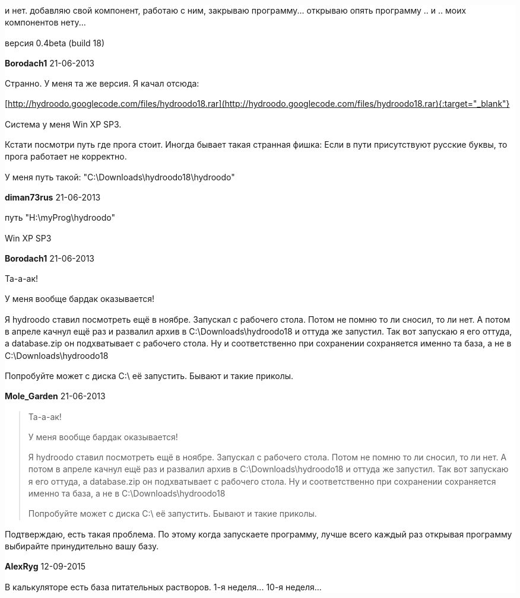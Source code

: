 и нет. добавляю свой компонент, работаю с ним, закрываю программу... открываю опять программу .. и .. моих компонентов нету...

версия 0.4beta (build 18)


**Borodach1** 21-06-2013

Странно. У меня та же версия. Я качал отсюда:

[http://hydroodo.googlecode.com/files/hydroodo18.rar](http://hydroodo.googlecode.com/files/hydroodo18.rar){:target="_blank"}

Система у меня Win XP SP3.

Кстати посмотри путь где прога стоит. Иногда бывает такая странная фишка: Если в пути присутствуют русские буквы, то прога работает не корректно.

У меня путь такой: "C:\Downloads\hydroodo18\hydroodo"


**diman73rus** 21-06-2013

путь "H:\myProg\hydroodo"

Win XP SP3


**Borodach1** 21-06-2013

Та-а-ак!

У меня вообще бардак оказывается!

Я hydroodo ставил посмотреть ещё в ноябре. Запускал с рабочего стола. Потом не помню то ли сносил, то ли нет. А потом в апреле качнул ещё раз и развалил архив в C:\Downloads\hydroodo18 и оттуда же запустил. Так вот запускаю я его оттуда, а database.zip он подхватывает с рабочего стола. Ну и соответственно при сохранении сохраняется именно та база, а не в C:\Downloads\hydroodo18

Попробуйте может с диска C:\ её запустить. Бывают и такие приколы. 


**Mole_Garden** 21-06-2013

> Та-а-ак!
> 
> У меня вообще бардак оказывается!
> 
> Я hydroodo ставил посмотреть ещё в ноябре. Запускал с рабочего стола. Потом не помню то ли сносил, то ли нет. А потом в апреле качнул ещё раз и развалил архив в C:\Downloads\hydroodo18 и оттуда же запустил. Так вот запускаю я его оттуда, а database.zip он подхватывает с рабочего стола. Ну и соответственно при сохранении сохраняется именно та база, а не в C:\Downloads\hydroodo18
> 
> Попробуйте может с диска C:\ её запустить. Бывают и такие приколы.

Подтверждаю, есть такая проблема. По этому когда запускаете программу, лучше всего каждый раз открывая программу выбирайте принудительно вашу базу. 


**AlexRyg** 12-09-2015

В калькуляторе есть база питательных растворов. 1-я неделя... 10-я неделя... 
